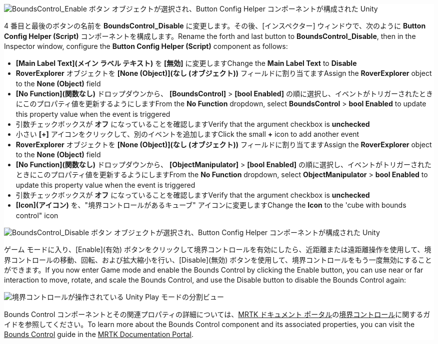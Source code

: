 ![BoundsControl_Enable ボタン オブジェクトが選択され、Button Config Helper コンポーネントが構成された Unity](images/mr-learning-base/base-07-section2-step1-2.png)

<span data-ttu-id="3ad1f-187">4 番目と最後のボタンの名前を **BoundsControl_Disable** に変更します。その後、[インスペクター] ウィンドウで、次のように **Button Config Helper (Script)** コンポーネントを構成します。</span><span class="sxs-lookup"><span data-stu-id="3ad1f-187">Rename the forth and last button to **BoundsControl_Disable**, then in the Inspector window, configure the **Button Config Helper (Script)** component as follows:</span></span>

* <span data-ttu-id="3ad1f-188">**[Main Label Text]\(メイン ラベル テキスト\)** を **[無効]** に変更します</span><span class="sxs-lookup"><span data-stu-id="3ad1f-188">Change the **Main Label Text** to **Disable**</span></span>
* <span data-ttu-id="3ad1f-189">**RoverExplorer** オブジェクトを **[None (Object)]\(なし (オブジェクト)\)** フィールドに割り当てます</span><span class="sxs-lookup"><span data-stu-id="3ad1f-189">Assign the **RoverExplorer** object to the **None (Object)** field</span></span>
* <span data-ttu-id="3ad1f-190">**[No Function]\(関数なし\)** ドロップダウンから、 **[BoundsControl]**  >  **[bool Enabled]** の順に選択し、イベントがトリガーされたときにこのプロパティ値を更新するようにします</span><span class="sxs-lookup"><span data-stu-id="3ad1f-190">From the **No Function** dropdown, select **BoundsControl** > **bool Enabled** to update this property value when the event is triggered</span></span>
* <span data-ttu-id="3ad1f-191">引数チェックボックスが **オフ** になっていることを確認します</span><span class="sxs-lookup"><span data-stu-id="3ad1f-191">Verify that the argument checkbox is **unchecked**</span></span>
* <span data-ttu-id="3ad1f-192">小さい **[+]** アイコンをクリックして、別のイベントを追加します</span><span class="sxs-lookup"><span data-stu-id="3ad1f-192">Click the small **+** icon to add another event</span></span>
* <span data-ttu-id="3ad1f-193">**RoverExplorer** オブジェクトを **[None (Object)]\(なし (オブジェクト)\)** フィールドに割り当てます</span><span class="sxs-lookup"><span data-stu-id="3ad1f-193">Assign the **RoverExplorer** object to the **None (Object)** field</span></span>
* <span data-ttu-id="3ad1f-194">**[No Function]\(関数なし\)** ドロップダウンから、 **[ObjectManipulator]**  >  **[bool Enabled]** の順に選択し、イベントがトリガーされたときにこのプロパティ値を更新するようにします</span><span class="sxs-lookup"><span data-stu-id="3ad1f-194">From the **No Function** dropdown, select **ObjectManipulator** > **bool Enabled** to update this property value when the event is triggered</span></span>
* <span data-ttu-id="3ad1f-195">引数チェックボックスが **オフ** になっていることを確認します</span><span class="sxs-lookup"><span data-stu-id="3ad1f-195">Verify that the argument checkbox is **unchecked**</span></span>
* <span data-ttu-id="3ad1f-196">**[Icon]\(アイコン\)** を、"境界コントロールがあるキューブ" アイコンに変更します</span><span class="sxs-lookup"><span data-stu-id="3ad1f-196">Change the **Icon** to the 'cube with bounds control" icon</span></span>

![BoundsControl_Disable ボタン オブジェクトが選択され、Button Config Helper コンポーネントが構成された Unity](images/mr-learning-base/base-07-section2-step1-3.png)

<span data-ttu-id="3ad1f-198">ゲーム モードに入り、[Enable]\(有効\) ボタンをクリックして境界コントロールを有効にしたら、近距離または遠距離操作を使用して、境界コントロールの移動、回転、および拡大縮小を行い、[Disable]\(無効\) ボタンを使用して、境界コントロールをもう一度無効にすることができます。</span><span class="sxs-lookup"><span data-stu-id="3ad1f-198">If you now enter Game mode and enable the Bounds Control by clicking the Enable button, you can use near or far interaction to move, rotate, and scale the Bounds Control, and use the Disable button to disable the Bounds Control again:</span></span>

![境界コントロールが操作されている Unity Play モードの分割ビュー](images/mr-learning-base/base-07-section2-step1-4.png)

<span data-ttu-id="3ad1f-200">Bounds Control コンポーネントとその関連プロパティの詳細については、[MRTK ドキュメント ポータル](https://microsoft.github.io/MixedRealityToolkit-Unity/README.html)の[境界コントロール](https://microsoft.github.io/MixedRealityToolkit-Unity/Documentation/README_BoundsControl.html)に関するガイドを参照してください。</span><span class="sxs-lookup"><span data-stu-id="3ad1f-200">To learn more about the Bounds Control component and its associated properties, you can visit the [Bounds Control](https://microsoft.github.io/MixedRealityToolkit-Unity/Documentation/README_BoundsControl.html) guide in the [MRTK Documentation Portal](https://microsoft.github.io/MixedRealityToolkit-Unity/README.html).</span></span>
